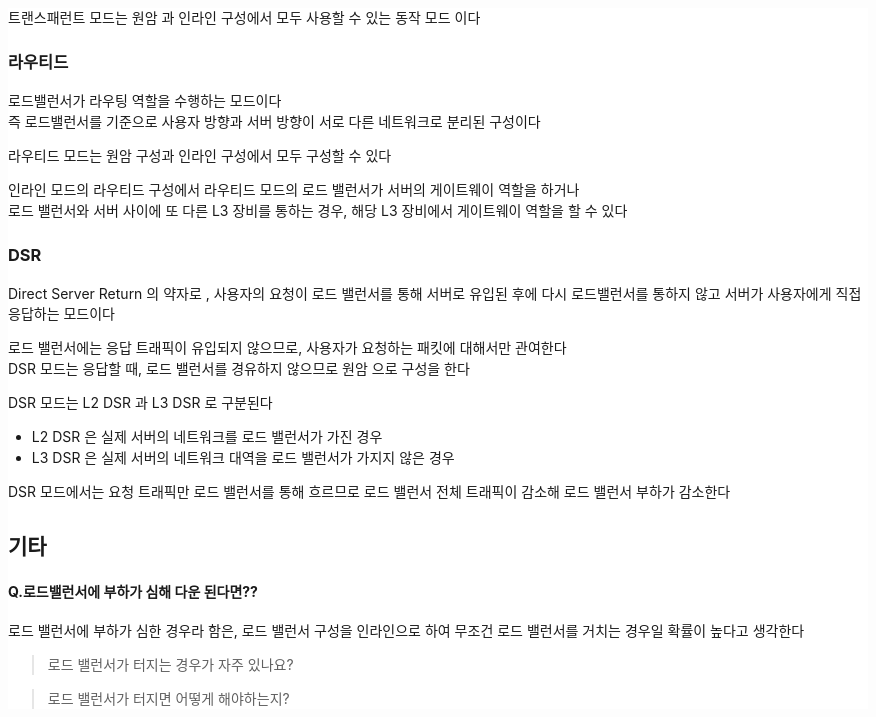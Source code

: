 트랜스패런트 모드는 원암 과 인라인 구성에서 모두 사용할 수 있는 동작 모드 이다 <br>

### 라우티드
로드밸런서가 라우팅 역할을 수행하는 모드이다 <br>
즉 로드밸런서를 기준으로 사용자 방향과 서버 방향이 서로 다른 네트워크로 분리된 구성이다 <br>

라우티드 모드는 원암 구성과 인라인 구성에서 모두 구성할 수 있다 <br>

인라인 모드의 라우티드 구성에서 라우티드 모드의 로드 밸런서가 서버의 게이트웨이 역할을 하거나 <br>
로드 밸런서와 서버 사이에 또 다른 L3 장비를 통하는 경우, 해당 L3 장비에서 게이트웨이 역할을 할 수 있다 <br>

### DSR
Direct Server Return 의 약자로 , 사용자의 요청이 로드 밸런서를 통해 서버로 유입된 후에 다시 로드밸런서를 통하지 않고 서버가 사용자에게 직접 응답하는 모드이다 <br>

로드 밸런서에는 응답 트래픽이 유입되지 않으므로, 사용자가 요청하는 패킷에 대해서만 관여한다 <br>
DSR 모드는 응답할 때, 로드 밸런서를 경유하지 않으므로 원암 으로 구성을 한다 <br>

DSR 모드는 L2 DSR 과 L3 DSR 로 구분된다
- L2 DSR 은 실제 서버의 네트워크를 로드 밸런서가 가진 경우
- L3 DSR 은 실제 서버의 네트워크 대역을 로드 밸런서가 가지지 않은 경우

DSR 모드에서는 요청 트래픽만 로드 밸런서를 통해 흐르므로 로드 밸런서 전체 트래픽이 감소해 로드 밸런서 부하가 감소한다 <br>

## 기타
#### Q.로드밸런서에 부하가 심해 다운 된다면??
로드 밸런서에 부하가 심한 경우라 함은, 로드 밸런서 구성을 인라인으로 하여 무조건 로드 밸런서를 거치는 경우일 확률이 높다고 생각한다 <br>

> 로드 밸런서가 터지는 경우가 자주 있나요?

> 로드 밸런서가 터지면 어떻게 해야하는지?

